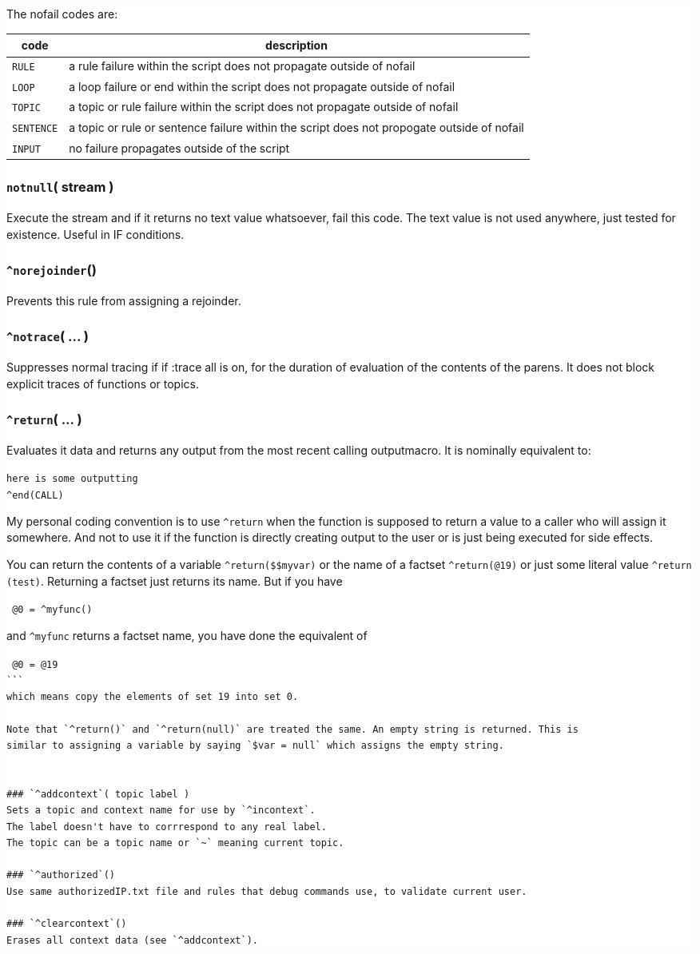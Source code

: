 The nofail codes are:

| code         | description                                                           |
| ------------ | --------------------------------------------------------------------  |
| `RULE`       | a rule failure within the script does not propagate outside of nofail |
| `LOOP`       | a loop failure or end within the script does not propagate outside of nofail |
| `TOPIC`      | a topic or rule failure within the script does not propagate outside of nofail |
| `SENTENCE`   | a topic or rule or sentence failure within the script does not propogate outside of nofail |
| `INPUT`      | no failure propagates outside of the script |


### `notnull`( stream )
Execute the stream and if it returns no text value whatsoever, fail this code. 
The text value is not used anywhere, just tested for existence. Useful in IF
conditions.

### `^norejoinder`()
Prevents this rule from assigning a rejoinder.

### `^notrace`( ... )
Suppresses normal tracing if if :trace all is on, for the duration of
evaluation of the contents of the parens. It does not block explicit traces of functions or topics.

### `^return`( ... )
Evaluates it data and returns any output from the most recent calling
outputmacro. It is nominally equivalent to:
```
here is some outputting
^end(CALL)
```

My personal coding convention is to use `^return` when the function is supposed to return
a value to a caller who will assign it somewhere. And not to use it if the function is
directly creating output to the user or is just being executed for side effects.

You can return the contents of a variable `^return($$myvar)` or the name of a factset
`^return(@19)` or just some literal value `^return(test)`. Returning a factset just returns its
name. But if you have
```
 @0 = ^myfunc()
```
and `^myfunc` returns a factset name, you have done the equivalent of
````
 @0 = @19
```
which means copy the elements of set 19 into set 0.

Note that `^return()` and `^return(null)` are treated the same. An empty string is returned. This is
similar to assigning a variable by saying `$var = null` which assigns the empty string.


### `^addcontext`( topic label )
Sets a topic and context name for use by `^incontext`. 
The label doesn't have to corrrespond to any real label. 
The topic can be a topic name or `~` meaning current topic.

### `^authorized`()
Use same authorizedIP.txt file and rules that debug commands use, to validate current user.

### `^clearcontext`()
Erases all context data (see `^addcontext`).
````